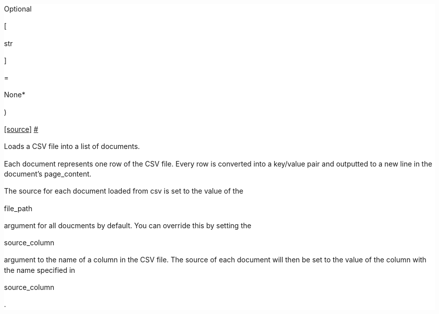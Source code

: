 




 Optional
 


 [
 


 str
 


 ]
 






 =
 





 None*

 )
 
[[source]](../../_modules/langchain/document_loaders/csv_loader#CSVLoader)
[#](#langchain.document_loaders.CSVLoader "Permalink to this definition") 



 Loads a CSV file into a list of documents.
 



 Each document represents one row of the CSV file. Every row is converted into a
key/value pair and outputted to a new line in the document’s page_content.
 



 The source for each document loaded from csv is set to the value of the
 
 file_path
 
 argument for all doucments by default.
You can override this by setting the
 
 source_column
 
 argument to the
name of a column in the CSV file.
The source of each document will then be set to the value of the column
with the name specified in
 
 source_column
 
 .
 



